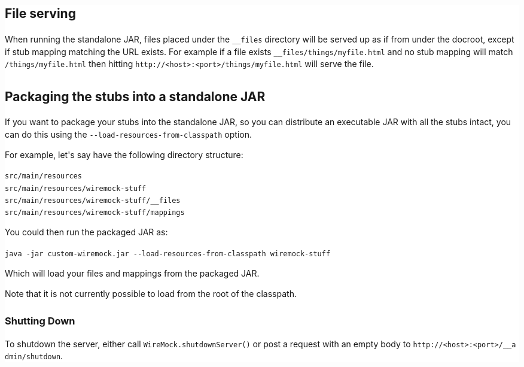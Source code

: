 ## File serving

When running the standalone JAR, files placed under the `__files` directory will
be served up as if from under the docroot, except if stub mapping
matching the URL exists. For example if a file exists
`__files/things/myfile.html` and no stub mapping will match
`/things/myfile.html` then hitting
`http://<host>:<port>/things/myfile.html` will serve the file.

## Packaging the stubs into a standalone JAR

If you want to package your stubs into the standalone JAR, so you can distribute an executable JAR with all the stubs intact, you can do this using the `--load-resources-from-classpath` option.

For example, let's say have the following directory structure:

```
src/main/resources
src/main/resources/wiremock-stuff
src/main/resources/wiremock-stuff/__files
src/main/resources/wiremock-stuff/mappings
```

You could then run the packaged JAR as:

```
java -jar custom-wiremock.jar --load-resources-from-classpath wiremock-stuff
```

Which will load your files and mappings from the packaged JAR.

Note that it is not currently possible to load from the root of the classpath.

### Shutting Down

To shutdown the server, either call `WireMock.shutdownServer()` or post
a request with an empty body to `http://<host>:<port>/__admin/shutdown`.
